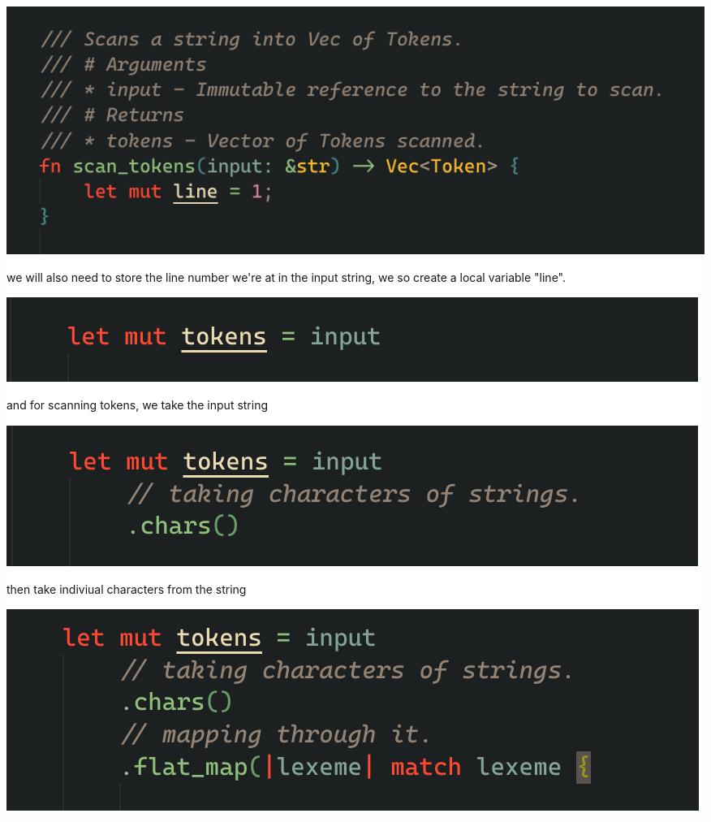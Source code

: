 ![image.png](files/image_y.png)

we will also need to store the line number we're at in the input string, we so create a local variable "line".

![image.png](files/image_v.png)

and for scanning tokens, we take the input string

![image.png](files/image_i.png)

then take indiviual characters from the string

![image.png](files/image_c.png)
